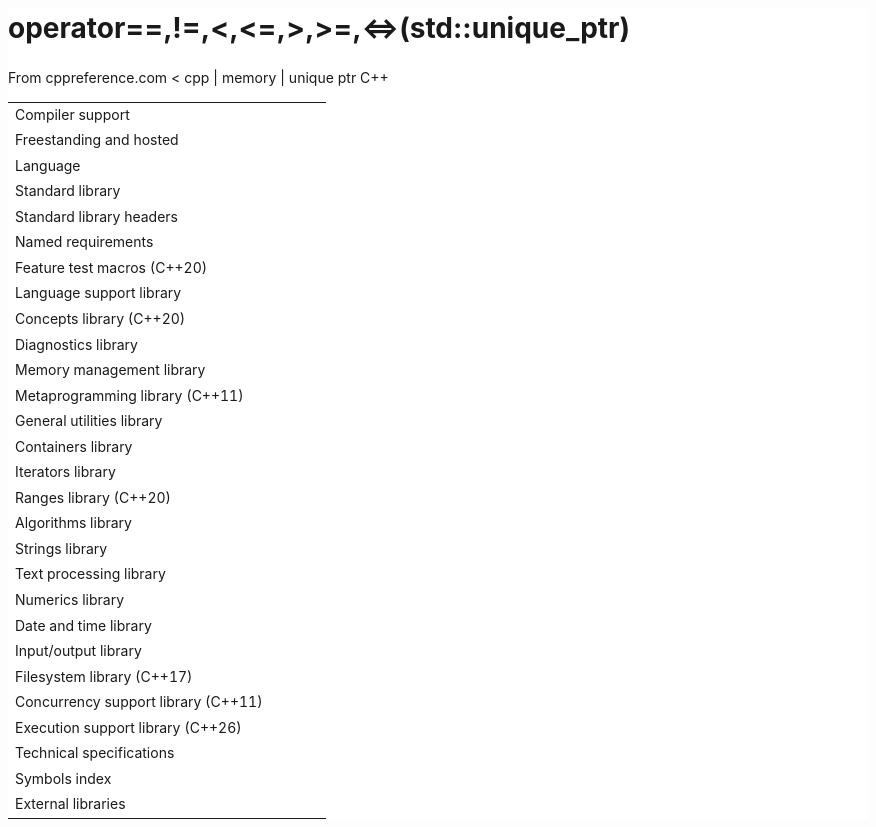 # operator==,!=,<,<=,>,>=,<=>(std::unique_ptr)

From cppreference.com
< cpp‎ | memory‎ | unique ptr
C++

|  |  |  |  |  |
| --- | --- | --- | --- | --- |
| Compiler support | | | | |
| Freestanding and hosted | | | | |
| Language | | | | |
| Standard library | | | | |
| Standard library headers | | | | |
| Named requirements | | | | |
| Feature test macros (C++20) | | | | |
| Language support library | | | | |
| Concepts library (C++20) | | | | |
| Diagnostics library | | | | |
| Memory management library | | | | |
| Metaprogramming library (C++11) | | | | |
| General utilities library | | | | |
| Containers library | | | | |
| Iterators library | | | | |
| Ranges library (C++20) | | | | |
| Algorithms library | | | | |
| Strings library | | | | |
| Text processing library | | | | |
| Numerics library | | | | |
| Date and time library | | | | |
| Input/output library | | | | |
| Filesystem library (C++17) | | | | |
| Concurrency support library (C++11) | | | | |
| Execution support library (C++26) | | | | |
| Technical specifications | | | | |
| Symbols index | | | | |
| External libraries | | | | |
